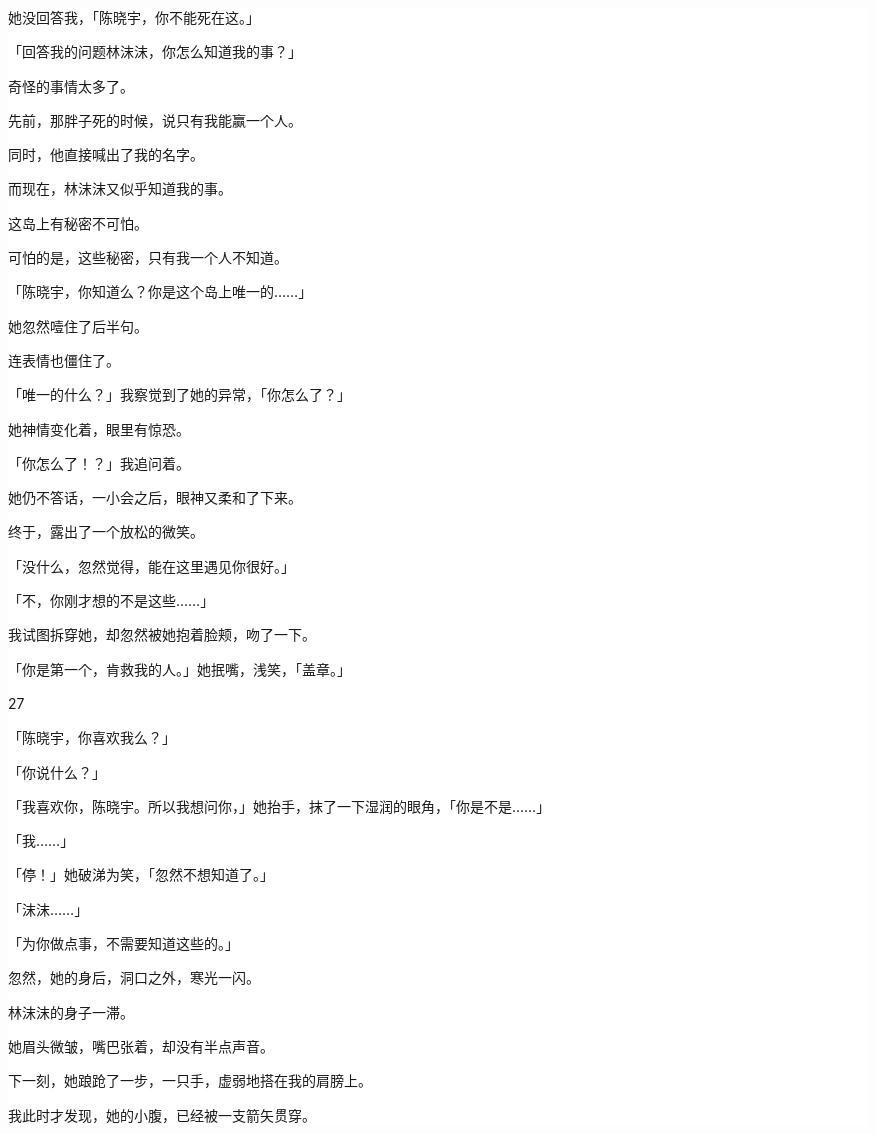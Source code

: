 她没回答我，「陈晓宇，你不能死在这。」

「回答我的问题林沫沫，你怎么知道我的事？」

奇怪的事情太多了。

先前，那胖子死的时候，说只有我能赢一个人。

同时，他直接喊出了我的名字。

而现在，林沫沫又似乎知道我的事。

这岛上有秘密不可怕。

可怕的是，这些秘密，只有我一个人不知道。

「陈晓宇，你知道么？你是这个岛上唯一的……」

她忽然噎住了后半句。

连表情也僵住了。

「唯一的什么？」我察觉到了她的异常，「你怎么了？」

她神情变化着，眼里有惊恐。

「你怎么了！？」我追问着。

她仍不答话，一小会之后，眼神又柔和了下来。

终于，露出了一个放松的微笑。

「没什么，忽然觉得，能在这里遇见你很好。」

「不，你刚才想的不是这些……」

我试图拆穿她，却忽然被她抱着脸颊，吻了一下。

「你是第一个，肯救我的人。」她抿嘴，浅笑，「盖章。」

27

「陈晓宇，你喜欢我么？」

「你说什么？」

「我喜欢你，陈晓宇。所以我想问你，」她抬手，抹了一下湿润的眼角，「你是不是……」

「我……」

「停！」她破涕为笑，「忽然不想知道了。」

「沫沫……」

「为你做点事，不需要知道这些的。」

忽然，她的身后，洞口之外，寒光一闪。

林沫沫的身子一滞。

她眉头微皱，嘴巴张着，却没有半点声音。

下一刻，她踉跄了一步，一只手，虚弱地搭在我的肩膀上。

我此时才发现，她的小腹，已经被一支箭矢贯穿。
